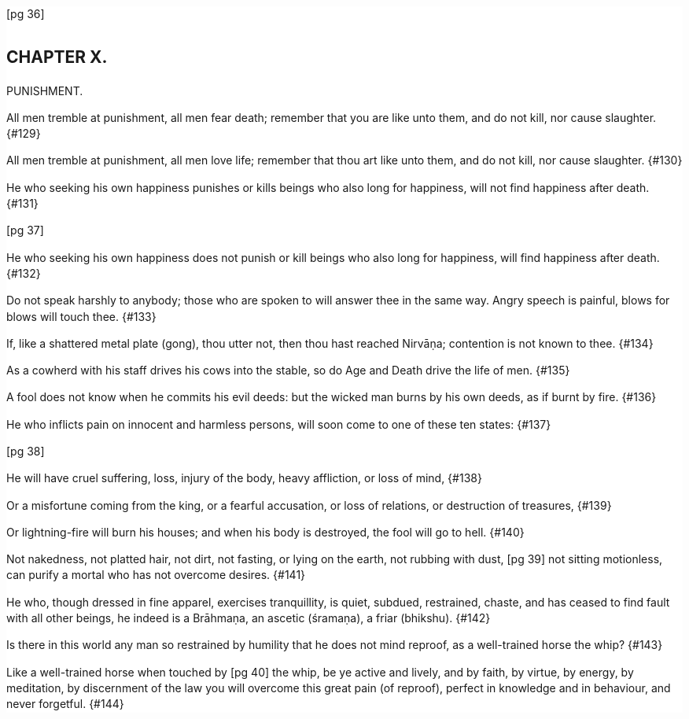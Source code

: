 [pg 36]

## CHAPTER X.

PUNISHMENT.

All men tremble at punishment, all men fear death; remember that you are like unto them, and do not kill, nor cause slaughter. {#129}

All men tremble at punishment, all men love life; remember that thou art like unto them, and do not kill, nor cause slaughter. {#130}

He who seeking his own happiness punishes or kills beings who also long for happiness, will not find happiness after death. {#131}

[pg 37]

He who seeking his own happiness does not punish or kill beings who also long for happiness, will find happiness after death. {#132}

Do not speak harshly to anybody; those who are spoken to will answer thee in the same way. Angry speech is painful, blows for blows will touch thee. {#133}

If, like a shattered metal plate (gong), thou utter not, then thou hast reached Nirvāṇa; contention is not known to thee. {#134}

As a cowherd with his staff drives his cows into the stable, so do Age and Death drive the life of men. {#135}

A fool does not know when he commits his evil deeds: but the wicked man burns by his own deeds, as if burnt by fire. {#136}

He who inflicts pain on innocent and harmless persons, will soon come to one of these ten states: {#137}

[pg 38]

He will have cruel suffering, loss, injury of the body, heavy affliction, or loss of mind, {#138}

Or a misfortune coming from the king, or a fearful accusation, or loss of relations, or destruction of treasures, {#139}

Or lightning-fire will burn his houses; and when his body is destroyed, the fool will go to hell. {#140}

Not nakedness, not platted hair, not dirt, not fasting, or lying on the earth, not rubbing with dust, [pg 39] not sitting motionless, can purify a mortal who has not overcome desires. {#141}

He who, though dressed in fine apparel, exercises tranquillity, is quiet, subdued, restrained, chaste, and has ceased to find fault with all other beings, he indeed is a Brāhmaṇa, an ascetic (śramaṇa), a friar (bhikshu). {#142}

Is there in this world any man so restrained by humility that he does not mind reproof, as a well-trained horse the whip? {#143}

Like a well-trained horse when touched by [pg 40] the whip, be ye active and lively, and by faith, by virtue, by energy, by meditation, by discernment of the law you will overcome this great pain (of reproof), perfect in knowledge and in behaviour, and never forgetful. {#144}


[^fn_3_1]: (1) Dharma, though clear in its meaning, is difficult to translate. It has different meanings in different systems of philosophy, and its peculiar application in the phraseology of Buddhism has been fully elucidated by Burnouf, Introduction à l'Histoire du Buddhisme, p. 41 seq. He writes: 'Je traduis ordinairement ce terme par condition, d'autres fois par lois, mais aucune de ces traductions n'est parfaitement complète; il faut entendre par dharma ce qui fait qu'une chose est ce qu'elle est, ce qui constitue sa nature propre, comme l'a bien montré Lassen, à l'occasion de la célèbre formule, "Ye dharmā hetuprabhavā."' Etymologically the Latin for-ma expresses the same general idea which was expressed by dhar-ma. See also Burnouf, Lotus de la bonne Loi, p. 524. Fausböll translates: 'Naturae a mente principium ducunt,' which shows that he rightly understood dharma in the Buddhist sense. Gogerly (see Spence Hardy, Eastern Monachism, p. 28) translates: 'Mind precedes action,' which, if not wrong, is at all events wrongly expressed; while Professor Weber's rendering, 'Die Pflichten aus dem Herz folgern,' is quite inadmissible. D'Alwis (Buddhist Nirwana, p. 70 seq.), following the commentary, proposes to give a more technical interpretation of this verse, viz. 'Mind is the leader or all its faculties. Mind is the chief (of all its faculties). The very mind is made up of those (faculties). If one speaks or acts with a polluted mind, then affliction follows him as the wheel follows the feet of the bearer (the bullock).' To me this technical acceptation seems not applicable here, where we have to deal with the simplest moral precepts, and not with psychological niceties of Buddhist philosophy. It should be stated, however, that Childers, who first (s.v. dhamma) approved of my translation, seems afterwards to have changed his opinion. On p. 120 of his excellent Pāli Dictionary he said: 'Three of the five khandhas, viz. vedanā, saññā, and sankhāra, are collectively termed dhammā (plur.), "mental faculties," and in the first verse of Dhammapada the commentator takes the word dhammā to mean those three faculties. But this interpretation appears forced and unnatural, and I look upon Dr. Max Müller's translation, "All that we are is the result of what we have thought," as the best possible rendering of the spirit of the phrase mano pubbangamā dhammā.' But on p. 577 the same scholar writes: 'Of the four mental khandhas the superiority of viññāṇa is strongly asserted in the first verse of Dhammapada, "The mental faculties (vedanā, saññā, and sankhāra) are dominated by Mind," they are governed by Mind, they are made up of Mind." That this is the true meaning of the passage I am now convinced; see D'Alwis, Nirwana, pp. 70-75.' I do not deny that this may have been the traditional interpretation, at all events since the days of Buddhaghosa, but the very legend quoted by Buddhaghosa in illustration of this verse shows that its simpler and purely moral interpretation was likewise supported by tradition, and I therefore adhere to my original translation.
[^fn_4_2]: (2) See Beal, Dhammapada, p. 169.
[^fn_4_3]: (3) On akkocchi, see Kaccāyana VI, 4, 17. D'Alwis, Pāli Grammar, p. 38 note, 'When akkocchi means "he abused," it is derived from kruś, not from krudh.' See Senart, Kaccāyana, I. c.
[^fn_5_6]: (6) Pare is explained by 'fools,' but it has that meaning by implication only. It is {Greek: *oi pólloi*}, cf. Vinaya, ed. Oldenberg, vol. i., p. 5, l. 4. Yamāmase, a 1 pers. plur. imp. Ātm., but really a Leṭ in Pāli. See Fausböll, Five Jātakas, p. 38.
[^fn_5_7]: (7) Māra must be taken in the Buddhist sense of 'tempter,' or 'evil spirit.' See Burnouf, Introduction, p. 76: 'Māra est le démon de l'amour, du péché et de la mort; c'est le tentateur et l'ennemi de Buddha.' As to the definite meaning of vīrya, see Burnouf, Lotus, p. 548.
[^fn_5_9]: (9) The dark yellow dress, the Kāsāva or Kāshāya, is the distinctive garment of the Buddhist priests. See Vishṇu-sūtra LXIII, 36. The play on the words anikkasāvo kāsāvam, or in Sanskrit anishkashāyaḥ kāshāyam, cannot be rendered in English. Kashāya means 'impurity,' nish-kashāya, 'free from impurity,' anish-kashāya, 'not free from impurity,' while kāshāya is the name of the yellowish Buddhist garment. The pun is evidently a favourite one, for, as Fausböll shows, it occurs also in the Mahābhārata, XII, 568:
[^fn_6_10]: (10) With regard to sīla, 'virtue,' see Burnouf, Lotus, p. 547.
[^fn_6_1]: (11, 12.) Sāra, which I have translated by 'truth,' has many meanings in Sanskrit. It means the sap of a thing, then essence or reality; in a metaphysical sense, the highest reality; in a moral sense, truth. It is impossible in a translation to do more than indicate the meaning of such words, and in order to understand them fully, we must know not only their definition, but their history. See Beal, Dhammapada, p. 64.
[^fn_6_13]: (13) See Beal, Dhammapada, p. 65.
[^fn_6_15]: (15) Kiliṭṭha is klishṭa, a participle of kliś. It means literally, what is spoilt. The abstract noun kleśa, 'evil or sin,' is contantly employed in Budddist works; see Burnouf, Lotus, p. 443.
[^fn_7_16]: (16) Like klishṭa in the preceding verse, viśuddhi in the present has a technical meaning. One of Buddhaghosa's most famous works is called Visuddhi-magga. See Burnouf, Lotus, p. 844; Beal, Dhammapada, p. 67.
[^fn_7_1]: (17, 18.) 'The evil path and the good path' are technical expressions for the descending and ascending scale of worlds through which all beings have to travel upward or downward, according to their deeds; see Bigandet; Life of Gaudama, p. 5, note 4, and p. 449; Burnouf, Introduction, p. 599; Lotus, p. 865, l. 7; l. 11. Fausböll translates 'heaven and hell,' which comes to the same; cf. vv. [126](http://www.sacred-texts.com/bud/sbe10/sbe1011.htm#pp_126), [306](http://www.sacred-texts.com/bud/sbe10/sbe1024.htm#pp_306).
[^fn_7_19]: (19) In taking sahitam in the sense of saṃhitam or saṃhitā, I follow the commentator who says, Tepiṭakassa Buddhavacanass' etaṃ nāmaṃ, but I cannot find another passage where the Tipiṭaka, or any portion of it, is called Sahita. Saṃhita in [vv. 100-102](http://www.sacred-texts.com/bud/sbe10/sbe1010.htm#pp_100) has a different meaning. The fact that some followers of Buddha were allowed to learn short portions only of the sacred writings by heart, and to repeat them, while others had to learn a larger collection, is shown by the story of Cakkhupāla, p. 3. of Mahākāla, p. 26, &c. See Childers, s.v. sahita.
[^fn_8_20]: (20) Sāmañña, which I have rendered by 'priesthood,' expresses all that belongs to, or constitutes a real Samaṇa or Śramaṇa, this being the Buddhist name corresponding to the Brāhmaṇa, or priest, of the orthodox Hindus. Buddha himself is frequently called the Good Samaṇa. Fausböll takes the abstract word sāmañña as corresponding to the Sanskrit sāmānya, 'community,' but Weber has well shown that it ought to be taken as representing śrāmaṇya. He might have quoted the Sāmañña-phala-sutta, of which Burnouf has given such interesting details in his Lotus, p. 449 seq. Fausböll also, in his notes on v. 332, rightly explains sāmaññatā by śrāmaṇyatā. See Childers, s.v. sāmañña.
[^fn_9_1]: (1) There is nothing in the tenth section of the Dhammapada, as translated by Beal, corresponding to the verses of this chapter.
[^fn_9_21]: (21) Apramāda, which Fausböll translates by 'vigilantia,' Gogerly by 'religion,' Childers by 'diligence,' expresses literally the absence of that giddiness or thoughtlessness which characterizes the state of mind of worldly people. It is the first entering into oneself, and hence all virtues are said to have their root in apramāda. (Ye keci kusalā dhammā sabbe te appamādamūlakā.) I have translated it by 'earnestness,' sometimes by 'reflection.' 'Immortality,' amṛta, is explained by Buddhaghosa as Nirvāṇa. Amṛta is used, no doubt, as a synonym of Nirvāṇa, but this very fact shows how many different conceptions entered from the very first into the Nirvāṇa of the Buddhists. See Childers, s.v. nibbāna, p. 269.
[^fn_9_22]: (22) The Ariyas, the noble or elect, are those who have entered on the path that leads to Nirvāṇa; see Köppen, p. 396. Their knowledge and general status is minutely described; see Köppen, p. 436.
[^fn_9_23]: (23) Childers, s.v. nibbāna, thinks that nibbāna here and in many other places means Arhatship.
[^fn_10_25]: (25) Childers explains this island again as the state of an Arhat (arahatta-phalam).
[^fn_10_28]: (28) Cf. Childers, Dictionary, Preface, p. xiv. See Vinaya, ed. Oldenberg, vol. i. p. 5, s.f.
[^fn_10_31]: (31) Instead of sahaṃ, which Dr. Fausböll translates by 'vincens,' Dr. Weber by 'conquering,' I think we ought to read ḍahan, 'burning,' which was evidently the reading adopted by Buddhaghosa. Mr. R. C. Childers, whom I requested to see whether the MS. at the India Office gives sahaṃ or ḍahaṃ, writes that the reading ḍahaṃ is as clear as possible in that MS. The fetters are meant for the senses. See [verse 370](http://www.sacred-texts.com/bud/sbe10/sbe1027.htm#pp_370).
[^fn_11_1]: (1) See Childers, Notes, p. 5.
[^fn_12_33]: (33) Cf. Jātaka, vol. i. p. 400.
[^fn_12_34]: (34) On Māra, see [verses 7 and 8](http://www.sacred-texts.com/bud/sbe10/sbe1003.htm#pp_7).
[^fn_12_39]: (39) Fausböll traces anavassuta, 'dissipated,' back to the Sanskrit root śyai, 'to become rigid;' but the participle of that root would be śīta, not śyuta. Professor Weber suggests that anavassuta stands for the Sanskrit anavasruta, which he translates unbefleckt, 'unspotted.' If avasruta were the right word; it might be taken in the sense of 'not fallen off, not fallen away,' but it could not mean 'unspotted;' cf. dhairyaṃ no 'susruvat, 'our firmness ran away.' I have little doubt, however, that avassuta represents the Sanskrit avaśruta, and is derived from the root śru, here used in its technical sense, peculiar to the Buddhist literature, and so well explained by Burnouf in his Appendix XIV (Lotus, p. 820). He shows that, according to Hemacandra and the Jina-alankāra, āśravakshaya, Pāli āsavasaṃkhaya is counted as the sixth abhijñā, wherever six of these intellectual powers are mentioned, instead of five. The Chinese translate the term in their Own Chinese fashion by 'stillationis finis,' but Burnouf claims for it the definite sense of destruction of faults or vices. He quotes from the Lalita-vistara (Adhyāya XXII, ed. Rājendra Lal Mittra, p. 448) the words uttered by Buddha when he arrived at his complete Buddhahood:--
[^fn_14_40]: (40) Anivesana has no doubt a technical meaning, and may signify, one who has left his house, his family and friends, to become a monk. A monk shall not return to his home, but travel about; he shall be anivesana, 'homeless,' anāgāra, 'houseless.' But I doubt whether this can be the meaning of anivesana here, as the sentence, let him be an anchorite, would come in too abruptly. I translate it therefore in a more general sense, let him not return or turn away from the battle, let him watch Māra, even after he is vanquished, let him keep up a constant fight against the adversary, without being attached to anything or anybody.
[^fn_15_43]: (43) See Beal, Dhammapada, p. 73.
[^fn_16_1]: (1) See Beal, Dhammapada, p. 75.
[^fn_16_4]: (44, 45.) If I differ from the translation of Fausböll and Weber, it is because the commentary takes the two verbs, vijessati and pacessati, to mean in the end the same thing, i.e. sacchi-karissati, 'he will perceive.' I have not ventured to take vijessate for vijanissati, though it should be remembered that the overcoming of the earth and of the worlds below and above, as here alluded to, is meant to be achieved by means of knowledge. Pacessati, 'he will gather' (cf. vi-ci, Indische Sprüche, 4560), means also, like 'to gather' in English, 'he will perceive or understand,' and the dhammapada, or 'path of virtue,' is distinctly explained by Buddhaghosa as consisting of the thirty-seven states or stations which lead to Bodhi. (See Burnouf, Lotus, p. 430; Hardy, Manual, p. 497.) Dhammapada might, no doubt, mean also 'a law-verse,' and sudesita, 'well taught,' and this double meaning may be intentional here as elsewhere. Buddha himself is called Mārga-darśaka and Mārga-deśika (cf. Lal. Vist. p. 551). There is a curions similarity between these verses and verses 6540-41, and 9939 of the Śānti-parva:
[^fn_17_46]: (46) The flower-arrows of Māra, the tempter, are borrowed from Kāma, the Hindu god of love. For a similar expression see Lalita-vistara, ed. Calc. p. 40, l. 20, māyāmarīcisadṛsā vidyutphenopamāś capalāḥ. It is on account of this parallel passage that I prefer to translate marīci by 'mirage,' and not by 'sunbeam,' as Fausböll, or by 'solar atom,' as Weber proposes. The expression, 'he will never see the king of death,' is supposed to mean Arhatship by Childers, s.v. nibbāna, p. 270.
[^fn_17_47]: (47) See Thiessen, Die Legende von Kisāgotamī, p. 9.
[^fn_17_48]: (48) Antaka, 'death,' is given as an explanation of Māra in the Amarakosha and Abhidhānappadīpika (cf. Fausböll, p. 210).
[^fn_17_49]: (49) See Beal, Catena, p. 159, where vv. 49 and 50 are ascribed to Wessabhu, i.e. Viśvabhū. See also Der Weise und der Thor, p. 134.
[^fn_18_51]: (51) [St. Matthew xxiii. 3](http://www.sacred-texts.com/bib/kjv/mat.htm#23:3), 'For they say, and do not.'
[^fn_18_54]: (54) Tagara, a plant from which a scented powder is made. Mallaka or mallikā, according to Benfey, is an oil vessel. Hence tagaramallikā was supposed to mean a bottle holding aromatic powder, or oil made of the Tagara. Mallikā, however, is given by Dr. Eitel (Handbook of Chinese Buddhism) as the name of a flower now called Casturi (musk) on account of its rich odour, and Dr. Morris informs me that he has found mallikā in Pāli as a name of jasmine. See also Childers, s.v.; Notes, p. 6 ; and Beal, Dhammapada, p. 76.
[^fn_19_5]: (58, 59.) Cf. Beal, Dhammapada, p. 76.
[^fn_20_60]: (60) 'Life,' saṃsāra, is the constant revolution of birth and death which goes on for ever until the knowledge of the true law or the true doctrine of Buddha enables a man to free himself from saṃsāra, and to enter into Nirvāṇa. See Buddhaghosha's Parables, Parable XIX, p. 134.
[^fn_20_61]: (61) Cf. [Suttanipāta, v. 46](http://www.sacred-texts.com/bud/sbe10/sbe1033.htm#pp_46).
[^fn_20_63]: (63) Cf. Beal, Dhammapada, p. 77.
[^fn_20_65]: (65) Cf. Beal, Dhammapada, p. 78.
[^fn_21_67]: (67) See Beal, l.c. p. 78.
[^fn_21_69]: (69) Taken from the Saṃyutta-nikāya, where, however, we read thānanhi instead of madhuvā; see Feer, Comptes Rendus, 1871, p. 64.
[^fn_21_70]: (70) The commentator clearly takes sankhāta in the sense of sankhyāta, 'reckoned,' for he explains it by ṇātadhammā, tulitadhammā. The eating with the tip of Kuśa grass has reference to the fastings performed by the Brahmans, but disapproved of, except as a moderate discipline, by the followers of Buddha. This verse seems to interrupt the continuity of the other verses which treat of the reward of evil deeds, or of the slow but sure ripening of every sinful act. See Childers, s.v. sankhāto.
[^fn_21_71]: (71) I am not at all certain of the simile, unless muccati, as applied to milk, can be used in the sense of changing or turning sour. In Manu IV, 172, where a similar sentence occurs, the commentators are equally doubtful: Nādharmaś carito loke sadyaḥ phalati gaur iva, 'for an evil act committed in the world does not bear fruit at once, like a cow;' or 'like the earth (in due season);' or 'like milk.' See Childers, Notes, p. 6.
[^fn_22_72]: (72) I take ñattam for jñapitam, the causative of jñātam, for which in Sanskrit, too, we have the form without i, jñaptam. This jñaptam, 'made known, revealed,' stands in opppsition to the channa, 'covered, hid,' of the preceding verse. Sukkaṃsa, which Fausböll explains by śuklāṃsa, has probably a more technical and special meaning. Childers traces ñattam to the Vedic jñātram, 'knowledge.' Fausböll refers to Jātaka, vol. i. p. 445, v. 118.
[^fn_22_75]: (75) Viveka, which in Sanskrit means chiefly understanding, has with the Buddhists the more technical meaning of separation, whether separation from the world and retirement to the solitude of the forest (kāya-viveka), or separalion from idle thoughts (citta-viveka), or the highest separation and freedom (Nirvāṇa).
[^fn_23_78]: (78) It is hardly possible to take mitte kalyāṇe in the technical sense of kalyāṇa-mitra, 'ein geistlicher Rath,' a spiritual guide. Burnouf (Introd. p. 284) shows that in the technical sense kalyāṇa-mitra was widely spread in the Buddhist world.
[^fn_23_79]: (79) Ariya, 'elect, venerable,' is explained by the commentator as referring to Buddha and other teachers.
[^fn_23_80]: (80) See verses [33](http://www.sacred-texts.com/bud/sbe10/sbe1005.htm#pp_33) and [145](http://www.sacred-texts.com/bud/sbe10/sbe1012.htm#pp_145), the latter being a mere repetition of our verse. The nettikās, to judge from the commentary and from the general purport of the verse, are not simply water-carriers, but builders of canals and aqueducts, who force the water to go where it would not go by itself. The Chinese translator says, 'the pilot manages his ship.' See Beal, l.c. p. 79.
[^fn_24_83]: (83) The first line is very doubtful. I have adopted, in my translation, a suggestion of Mr. Childers, who writes, 'I think it will be necessary to take sabbattha in the sense of "everywhere," or "under every condition;" pañcakhandādibhedesu, sabbadhammesu, says Buddhaghosha. I do not think we need assume that B. means the word vijahanti to be a synonym of vajanti. I would rather take the whole sentence together as a gloss upon the word vajanti:--vajantīti arahattañānena apakaḍḍhantā chandarāgaṃ vijahanti; vajanti means that, ridding themselves of lust by the wisdom which Arhatship confers, they cast it away.' I am inclined to think the line means 'the righteous walk on (unmoved) in all the conditions of life.' Nindā, pasaṃsā, sukha, dukkha are four of the eight lokadhammas, or earthly conditions; the remaining lokadhammas are lābba, alābha, yasa, ayasa.
[^fn_24_85]: (85) 'The other shore' is meant for Nirvāṇa, 'this shore' for common life. On reaching Nirvāṇa, the dominion of death is overcome. The commentator supplies tāritvā, 'having crossed,' in order to explain the accusative maccudheyyam. Possibly pāram essanti should here be taken as one word, in the sense of overcoming.
[^fn_25_8]: (87, 88.) Dark and bright are meant for bad and good; cf. [Sutta-nipāta, v. 526](http://www.sacred-texts.com/bud/sbe10/sbe1035.htm#pp_526), and [Dhp. v. 167](http://www.sacred-texts.com/bud/sbe10/sbe1015.htm#pp_167). Leaving one's home is the same as becoming a mendicant, without a home or family, an anāgāra, or anchorite. A man in that state of viveka, or retirement (see [v. 75](http://www.sacred-texts.com/bud/sbe10/sbe1007.htm#pp_75), note), sees, that where before there seemed to be no pleasure there real pleasure is to be found, or vice versā. A similar idea is expressed in [verse 99](http://www.sacred-texts.com/bud/sbe10/sbe1009.htm#pp_99). See Burnouf, Lotus, p. 474, where he speaks of 'Le plaisir de la satisfaction, né de la distinction.'
[^fn_25_89]: (89) The elements of knowledge are the seven Sambodhvangas, on which see Burnouf, Lotus, p. 796. D'Alwis explains them as the thirty-seven Bodhipakkhiya-dhammā. Khīṇāsavā, which I have translated by 'they whose frailties have been conquered,' may also be taken in a more metaphysical sense, as explained in the note to [v. 39](http://www.sacred-texts.com/bud/sbe10/sbe1005.htm#pp_39). The same applies to the other terms occurring in this verse, such as ādāna, anupādāya, &c. Dr. Fausböll seems inclined to take āsava in this passage, and in the other passages where it occurs, as the Pāli representative of āśraya. But āśraya, in Buddhist phraseology, means rather the five organs of sense with manas, 'the soul,' and these are kept distinct from the āsavas, 'the inclinations, the appetites, passions, or vices.' The commentary on the Abhidharma, when speaking of the Yogācāras, says, 'En réunissant ensemble les réceptacles (āśr ya), les choses reçues (āśrita) et les supports (ālambana), qui sont chacun composés de six termes, on a dix-huit termes qu'on appelle "Dhātus" ou contenants. La collection des six réceptacles, ce sont les organes de la vue, de l'ouïe, de l'odorat, du goūt, du toucher, et le "manas" (ou l'organe du coeur), qui est le dernier. La collection des six choses reçues, c'est la connaissance produite par la vue et par les autres sens jusqu'au "manas" inclusivement. La collection des six supports, ce sont la forme et les autres attributs sensibles jusqu'au "Dharma" (la loi ou l'être) inclusivement.' See Burnouf, Introduction, p. 449.
[^fn_27_91]: (91) Satīmanto, Sanskrit smṛmantaḥ, 'possessed of memory,' but here used in the technical sense of sati, the first of the Bodhyangas. See Burnouf, Introduction, p. 797. Clough translates it by 'intense thought,' and this is the original meaning of smar, even in Sanskrit. See Lectures on the Science of Language, vol, ii. p. 332.
[^fn_27_92]: (92) Suññato and animitto are adjectives belonging to vimokho, one of the many names of Nirvāṇa, or, according to Childers, s.v. nibbāna, p, 270, Arhatship; see Burnouf, Introduction, pp. 442, 462, on śūnya. The Sanskrit expression śūnyatānimittāpraṇihitam occurs in L'enfant egaré, 5 a, l. 4. Nimitta is cause in the most general sense, i.e, what causes existence. The commentator explains it chiefly in a moral sense: Rāgādinimittābhāvena animittaṃ, tehi ca vimuttan ti animitto vimokho, i.e. owing to the absence of passion and other causes, without causation; because freed from these causes, therefore it is called freedom without causation. See Childers, Pāli Dictionary, p. 270, col. 2, line 1.
[^fn_28_95]: (95) Without the hints given by the commentator, we should probably take the three similes of this verse in their natural sense, as illustrating the imperturbable state of an Arahanta, or venerable person. The earth is always represented as an emblem of patience; the bolt of Indra, if taken in its technical sense, as the bolt of a gate, might likewise suggest the idea of firmness; while the lake is a constant representative of serenity and purity. The commentator, however, suggests that what is meant is, that the earth, though flowers are cast on it, does not feel pleasure, nor the bolt of Indra displeasure, although less savoury things are thrown upon it; and that in like manner a wise person is indifferent to honour and dishonour.
[^fn_28_96]: (96) That this very natural threefold division, thought, word, and deed, the trividha-dvāra or the three doors of the Buddhists (Hardy, Manual, p. 494), was not peculiar to the Buddhists or unknown to the Brahmans, has been proved against Dr. Weber by Professor Köppen in his 'Religion des Buddha,' I, p. 445. He particularly called attention to Manu XII, 4-8; and he might have added Mahābh. XII, 4059, 6512, 6549, 6554; XIII, 5677, &c. Dr. Weber has himself afterwards brought forward a passage from the Atharva-veda, VI, 96, 3 (yac cakshushā manasā yac ca vācā upārima), which, however, has a different meaning. A better one was quoted by him from the Taitt. Ar. X, 1, 12 (yan me manasā, vācā, karmaṇā vā dushkṛtaṃ kṛtam). Similar expressions have been shown to exist in the Zend-avesta, and among the Manichæans (Lassen, Indische Alterthumskunde, III, p. 414; see also Boehtlingk's Dictionary, s.v. kāya, and Childers, s.v. kāyo). There was no ground, therefore, for supposing that this formula had found its way into the Christian liturgy from Persia, for, as Professor Cowell remarks (Journal of Philology, vol. vii, p. 215), Greek writers, such as Plato, employ very similar expressions, e.g. Protag. p. 348, 30, {Greek: *pròs apan ergon kaì lógon kaì dianóhma*}. In fact, the opposition between words and deeds occurs in almost every writer, from Homer downwards; and the further distinction between thoughts and words is clearly implied even in such expressions as, 'they say in their heart.' That the idea of sin committed by thought was not a new idea, even to the Jews, may be seen from [Prov. xxiv. 9](http://www.sacred-texts.com/bib/kjv/pro.htm#24:9), 'the thought of foolishness is sin.' In the Āpastamba-sūtras, lately edited by Professor Bühler, we find the expression, atho yatkiñca manasā vācā cakshushā vā sankalpayan dhyāyaty āhābhivipaśyati vā tathaiva tad bhavatītyupadiśanti, 'they say that whatever a Brahman intending with his mind, voice, or eye, thinks, says, or looks, that will be.' This is clearly a very different division, and it is the same which is intended in the passage from the Atharva-veda, quoted above. In the mischief done by the eye, we have, perhaps, the first indication of the evil eye. (Mahābh. XII, 3417. See Dhammapada, [vv. 231-234](http://www.sacred-texts.com/bud/sbe10/sbe1019.htm#pp_231).)
[^fn_31_100]: (100) This Sahasravarga, or Chapter of the Thousands, is quoted by that name in the Mahāvastu (Minayeff, Mélanges Asiatiques, VI, p. 583): Teshām Bhagavāñ jaṭilānāṃ Dharmapadeshu sahasravargam bhāshati: 'Sahasram api vākānām anarthapadasaṃhitānām, ekārthavati śreyā yāṃ śrutvā upaśāmyati. Sahasram api gāthānām anarthapadasaṃhitānām, ekārthavati śreyā yāṃ śrutvā upaśāmyati.' (MS. R. A. S. Lond.) Here the Pāli text seems decidedly more original and perfect.
[^fn_31_104]: (104) Jitaṃ, according to the commentator, stands for jito (lingavipallāso, i.e. viparyāsa); see also Senart in Journal Asiatique, 1880, p. 500.
[^fn_33_109]: (109) Dr. Fausböll, in a most important note, called attention to the fact that the same verse, with slight variations, occurs in Manu. We there read, II, 121: